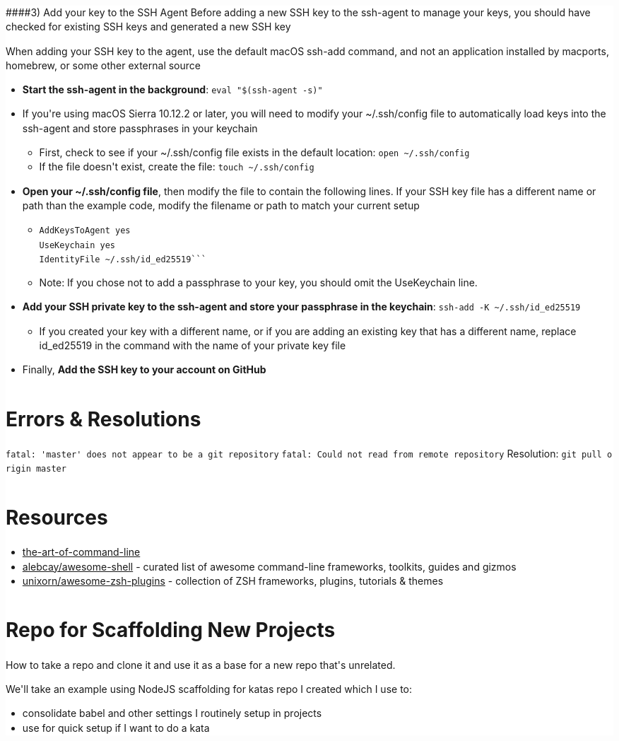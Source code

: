 ####3) Add your key to the SSH Agent
Before adding a new SSH key to the ssh-agent to manage your keys, you should have checked for existing SSH keys and generated a new SSH key

When adding your SSH key to the agent, use the default macOS ssh-add command, and not an application installed by macports, homebrew, or some other external source
  
- **Start the ssh-agent in the background**: `eval "$(ssh-agent -s)"`
- If you're using macOS Sierra 10.12.2 or later, you will need to modify your ~/.ssh/config file to automatically load keys into the ssh-agent and store passphrases in your keychain
    - First, check to see if your ~/.ssh/config file exists in the default location: `open ~/.ssh/config`
    - If the file doesn't exist, create the file: `touch ~/.ssh/config`
- **Open your ~/.ssh/config file**, then modify the file to contain the following lines. If your SSH key file has a different name or path than the example code, modify the filename or path to match your current setup
    - ```Host *
      AddKeysToAgent yes
      UseKeychain yes
      IdentityFile ~/.ssh/id_ed25519```
      
    - Note: If you chose not to add a passphrase to your key, you should omit the UseKeychain line.
    
- **Add your SSH private key to the ssh-agent and store your passphrase in the keychain**: `ssh-add -K ~/.ssh/id_ed25519`
    -  If you created your key with a different name, or if you are adding an existing key that has a different name, replace id_ed25519 in the command with the name of your private key file
    
- Finally, **Add the SSH key to your account on GitHub**

# Errors & Resolutions

`fatal: 'master' does not appear to be a git repository`
`fatal: Could not read from remote repository`
 Resolution: `git pull origin master`

 # Resources
 - [the-art-of-command-line](https://github.com/jlevy/the-art-of-command-line)
 - [alebcay/awesome-shell](https://github.com/alebcay/awesome-shell) - curated list of awesome command-line frameworks, toolkits, guides and gizmos
 - [unixorn/awesome-zsh-plugins](https://github.com/unixorn/awesome-zsh-plugins) - collection of ZSH frameworks, plugins, tutorials & themes


# Repo for Scaffolding New Projects

How to take a repo and clone it and use it as a base for a new repo that's unrelated.

We'll take an example using NodeJS scaffolding for katas repo I created which I use to:
- consolidate babel and other settings I routinely setup in projects
- use for quick setup if I want to do a kata
